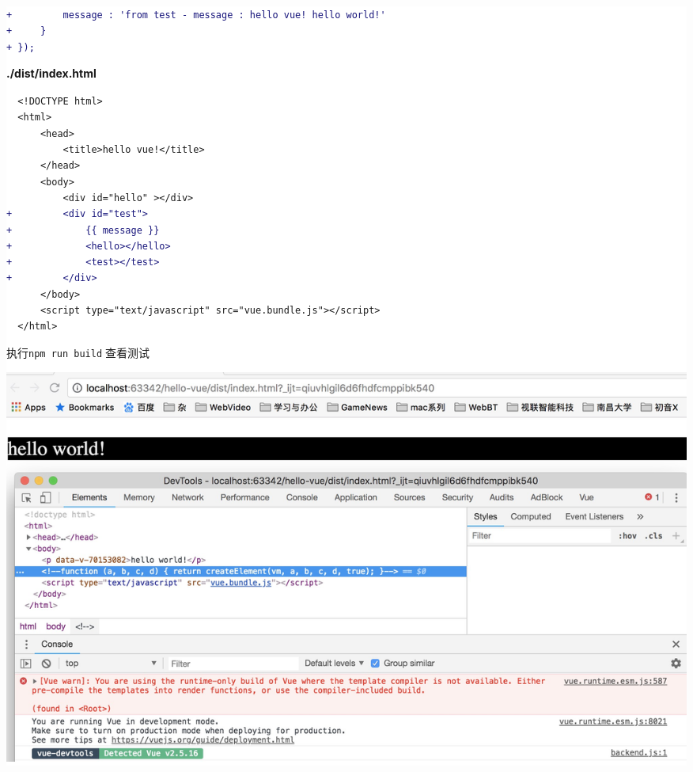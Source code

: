 ```diff
+         message : 'from test - message : hello vue! hello world!'
+     }
+ });
```

**./dist/index.html**

```diff
  <!DOCTYPE html>
  <html>
      <head>
          <title>hello vue!</title>
      </head>
      <body>
          <div id="hello" ></div>
+         <div id="test">
+             {{ message }}
+             <hello></hello>
+             <test></test>
+         </div>
      </body>
      <script type="text/javascript" src="vue.bundle.js"></script>
  </html>
```

执行`npm run build` 查看测试

![](images/img4.png)
